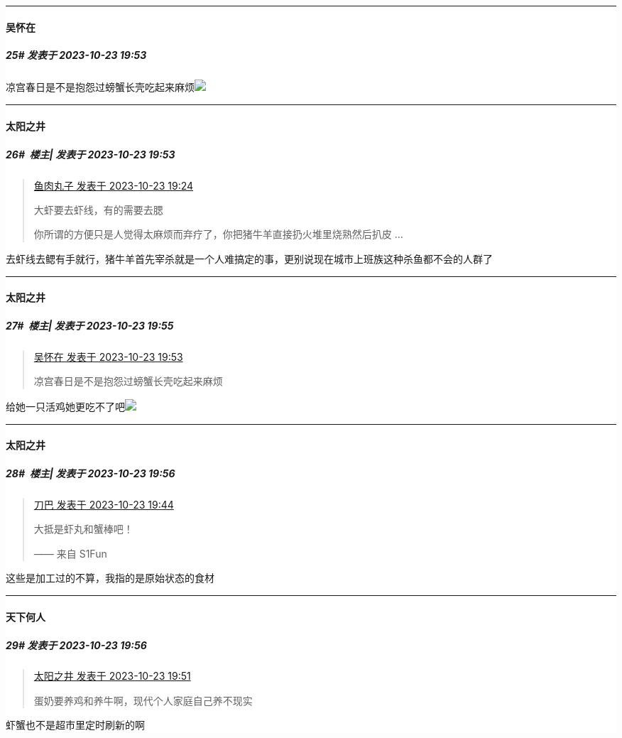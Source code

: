 *****

####  吴怀在  
##### 25#       发表于 2023-10-23 19:53

凉宫春日是不是抱怨过螃蟹长壳吃起来麻烦<img src="https://static.saraba1st.com/image/smiley/face2017/066.png" referrerpolicy="no-referrer">

*****

####  太阳之井  
##### 26#         楼主| 发表于 2023-10-23 19:53

<blockquote><a href="httphttps://bbs.saraba1st.com/2b/forum.php?mod=redirect&amp;goto=findpost&amp;pid=62806794&amp;ptid=2157812" target="_blank">鱼肉丸子 发表于 2023-10-23 19:24</a>

大虾要去虾线，有的需要去腮

你所谓的方便只是人觉得太麻烦而弃疗了，你把猪牛羊直接扔火堆里烧熟然后扒皮 ...</blockquote>
去虾线去鳃有手就行，猪牛羊首先宰杀就是一个人难搞定的事，更别说现在城市上班族这种杀鱼都不会的人群了

*****

####  太阳之井  
##### 27#         楼主| 发表于 2023-10-23 19:55

<blockquote><a href="httphttps://bbs.saraba1st.com/2b/forum.php?mod=redirect&amp;goto=findpost&amp;pid=62807085&amp;ptid=2157812" target="_blank">吴怀在 发表于 2023-10-23 19:53</a>

凉宫春日是不是抱怨过螃蟹长壳吃起来麻烦</blockquote>
给她一只活鸡她更吃不了吧<img src="https://static.saraba1st.com/image/smiley/face2017/034.png" referrerpolicy="no-referrer">

*****

####  太阳之井  
##### 28#         楼主| 发表于 2023-10-23 19:56

<blockquote><a href="httphttps://bbs.saraba1st.com/2b/forum.php?mod=redirect&amp;goto=findpost&amp;pid=62806994&amp;ptid=2157812" target="_blank">刀巴 发表于 2023-10-23 19:44</a>

大抵是虾丸和蟹棒吧！

—— 来自 S1Fun</blockquote>
这些是加工过的不算，我指的是原始状态的食材

*****

####  天下何人  
##### 29#       发表于 2023-10-23 19:56

<blockquote><a href="httphttps://bbs.saraba1st.com/2b/forum.php?mod=redirect&amp;goto=findpost&amp;pid=62807069&amp;ptid=2157812" target="_blank">太阳之井 发表于 2023-10-23 19:51</a>

蛋奶要养鸡和养牛啊，现代个人家庭自己养不现实</blockquote>
虾蟹也不是超市里定时刷新的啊
